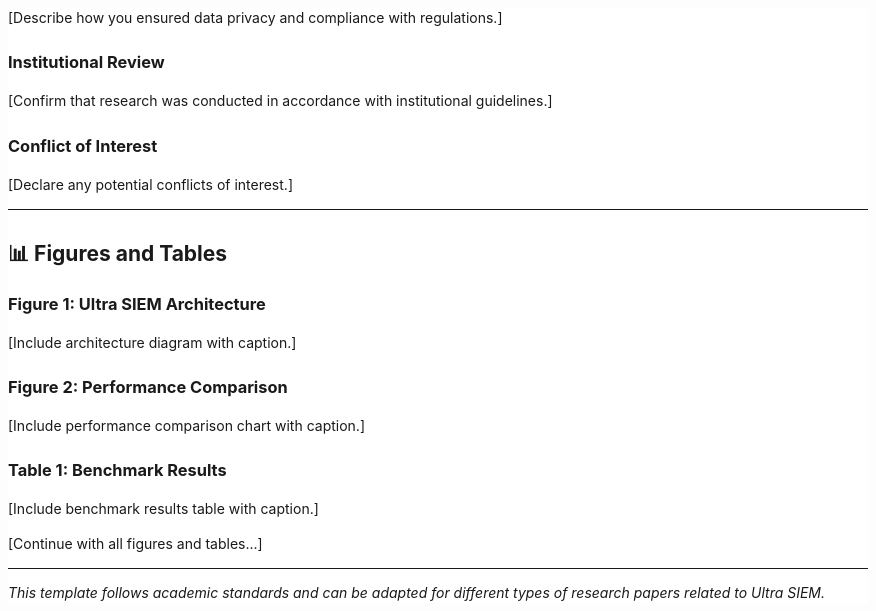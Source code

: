 [Describe how you ensured data privacy and compliance with regulations.]

### **Institutional Review**

[Confirm that research was conducted in accordance with institutional guidelines.]

### **Conflict of Interest**

[Declare any potential conflicts of interest.]

---

## 📊 **Figures and Tables**

### **Figure 1: Ultra SIEM Architecture**

[Include architecture diagram with caption.]

### **Figure 2: Performance Comparison**

[Include performance comparison chart with caption.]

### **Table 1: Benchmark Results**

[Include benchmark results table with caption.]

[Continue with all figures and tables...]

---

_This template follows academic standards and can be adapted for different types of research papers related to Ultra SIEM._
